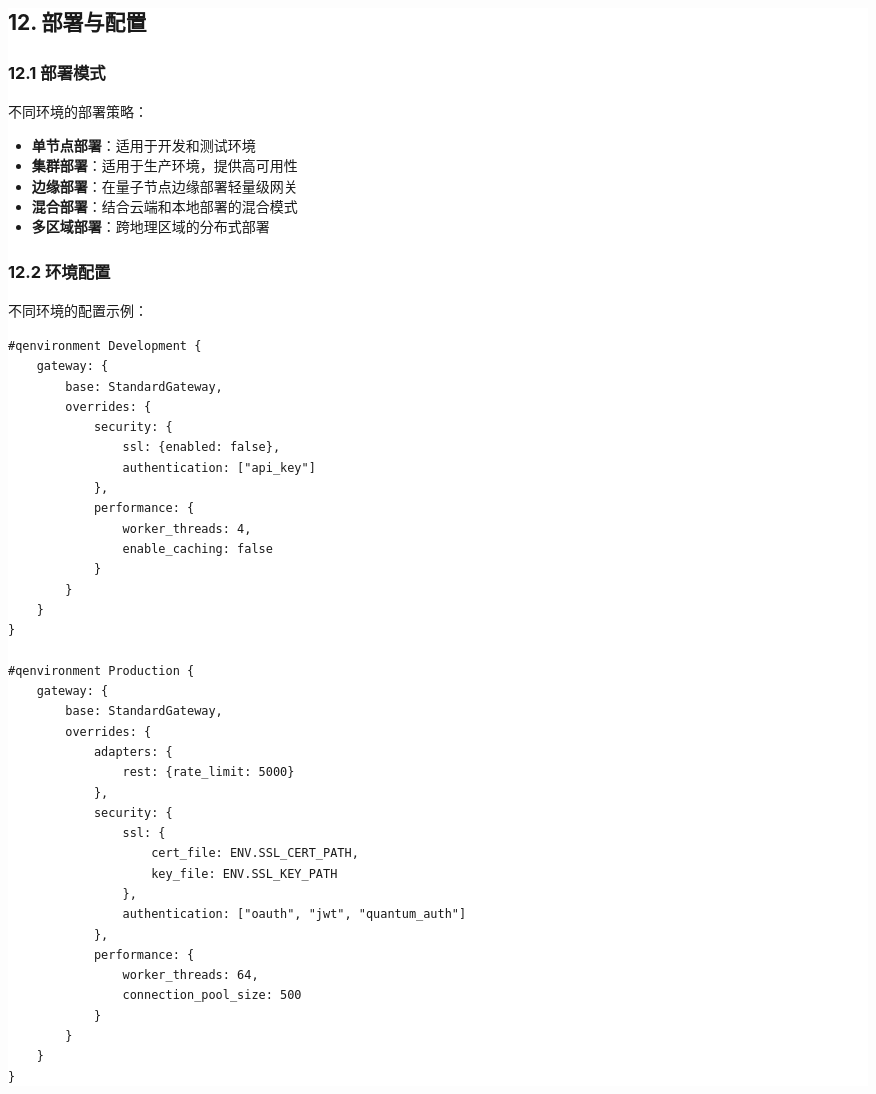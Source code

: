## 12. 部署与配置

### 12.1 部署模式

不同环境的部署策略：

- **单节点部署**：适用于开发和测试环境
- **集群部署**：适用于生产环境，提供高可用性
- **边缘部署**：在量子节点边缘部署轻量级网关
- **混合部署**：结合云端和本地部署的混合模式
- **多区域部署**：跨地理区域的分布式部署

### 12.2 环境配置

不同环境的配置示例：

```
#qenvironment Development {
    gateway: {
        base: StandardGateway,
        overrides: {
            security: {
                ssl: {enabled: false},
                authentication: ["api_key"]
            },
            performance: {
                worker_threads: 4,
                enable_caching: false
            }
        }
    }
}

#qenvironment Production {
    gateway: {
        base: StandardGateway,
        overrides: {
            adapters: {
                rest: {rate_limit: 5000}
            },
            security: {
                ssl: {
                    cert_file: ENV.SSL_CERT_PATH,
                    key_file: ENV.SSL_KEY_PATH
                },
                authentication: ["oauth", "jwt", "quantum_auth"]
            },
            performance: {
                worker_threads: 64,
                connection_pool_size: 500
            }
        }
    }
}
```

